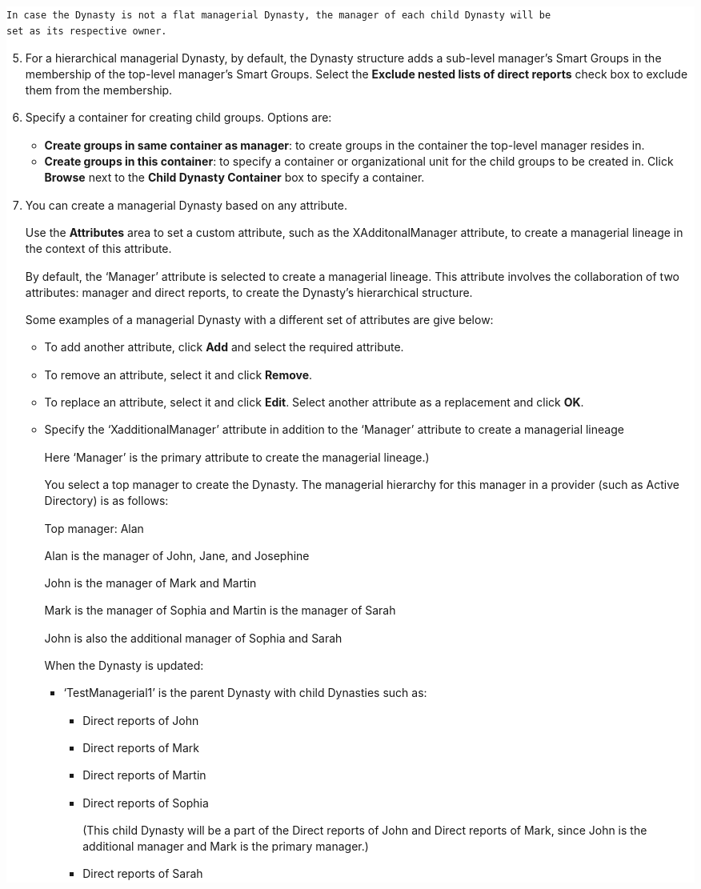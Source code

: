     In case the Dynasty is not a flat managerial Dynasty, the manager of each child Dynasty will be
    set as its respective owner.

5. For a hierarchical managerial Dynasty, by default, the Dynasty structure adds a sub-level
   manager’s Smart Groups in the membership of the top-level manager’s Smart Groups. Select the
   **Exclude nested lists of direct reports** check box to exclude them from the membership.
6. Specify a container for creating child groups. Options are:

    - **Create groups in same container as manager**: to create groups in the container the
      top-level manager resides in.
    - **Create groups in this container**: to specify a container or organizational unit for the
      child groups to be created in. Click **Browse** next to the **Child Dynasty Container** box to
      specify a container.

7. You can create a managerial Dynasty based on any attribute.

    Use the **Attributes** area to set a custom attribute, such as the XAdditonalManager attribute,
    to create a managerial lineage in the context of this attribute.

    By default, the ‘Manager’ attribute is selected to create a managerial lineage. This attribute
    involves the collaboration of two attributes: manager and direct reports, to create the
    Dynasty’s hierarchical structure.

    Some examples of a managerial Dynasty with a different set of attributes are give below:

    - To add another attribute, click **Add** and select the required attribute.
    - To remove an attribute, select it and click **Remove**.
    - To replace an attribute, select it and click **Edit**. Select another attribute as a
      replacement and click **OK**.
    - Specify the ‘XadditionalManager’ attribute in addition to the ‘Manager’ attribute to create a
      managerial lineage

        Here ‘Manager’ is the primary attribute to create the managerial lineage.)

        You select a top manager to create the Dynasty. The managerial hierarchy for this manager in
        a provider (such as Active Directory) is as follows:

        Top manager: Alan

        Alan is the manager of John, Jane, and Josephine

        John is the manager of Mark and Martin

        Mark is the manager of Sophia and Martin is the manager of Sarah

        John is also the additional manager of Sophia and Sarah

        When the Dynasty is updated:

        - ‘TestManagerial1’ is the parent Dynasty with child Dynasties such as:

            - Direct reports of John
            - Direct reports of Mark
            - Direct reports of Martin
            - Direct reports of Sophia

                (This child Dynasty will be a part of the Direct reports of John and Direct reports
                of Mark, since John is the additional manager and Mark is the primary manager.)

            - Direct reports of Sarah

